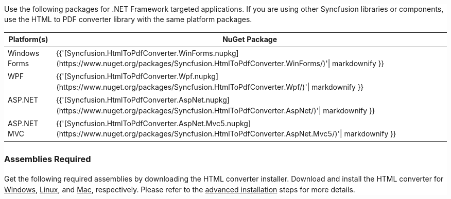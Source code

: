 Use the following packages for .NET Framework targeted applications. If you are using other Syncfusion libraries or components, use the HTML to PDF converter library with the same platform packages.

<table>
<tr>
<thead>
<th><b>Platform(s)</b></th>
<th><b>NuGet Package</b></th>
</thead>
</tr>
<tr>
<td>
Windows Forms
</td>
<td>
{{'[Syncfusion.HtmlToPdfConverter.WinForms.nupkg](https://www.nuget.org/packages/Syncfusion.HtmlToPdfConverter.WinForms/)'| markdownify }}
</td>
</tr>
<tr>
<td>
WPF
</td>
<td>
{{'[Syncfusion.HtmlToPdfConverter.Wpf.nupkg](https://www.nuget.org/packages/Syncfusion.HtmlToPdfConverter.Wpf/)'| markdownify }}
</td>
</tr>
<tr>
<td>
ASP.NET
</td>
<td>
{{'[Syncfusion.HtmlToPdfConverter.AspNet.nupkg](https://www.nuget.org/packages/Syncfusion.HtmlToPdfConverter.AspNet/)'| markdownify }}
</td>
</tr>
<tr>
<td>
ASP.NET MVC
</td>
<td>
{{'[Syncfusion.HtmlToPdfConverter.AspNet.Mvc5.nupkg](https://www.nuget.org/packages/Syncfusion.HtmlToPdfConverter.AspNet.Mvc5/)'| markdownify }}
</td>
</tr>
</table>

### Assemblies Required

Get the following required assemblies by downloading the HTML converter installer. Download and install the HTML converter for [Windows](https://help.syncfusion.com/document-processing/pdf/conversions/html-to-pdf/net/advanced-installation#windows), [Linux](https://help.syncfusion.com/document-processing/pdf/conversions/html-to-pdf/net/advanced-installation#linux), and [Mac](https://help.syncfusion.com/document-processing/pdf/conversions/html-to-pdf/net/advanced-installation#mac), respectively. Please refer to the [advanced installation](https://help.syncfusion.com/document-processing/pdf/conversions/html-to-pdf/net/advanced-installation) steps for more details. 
